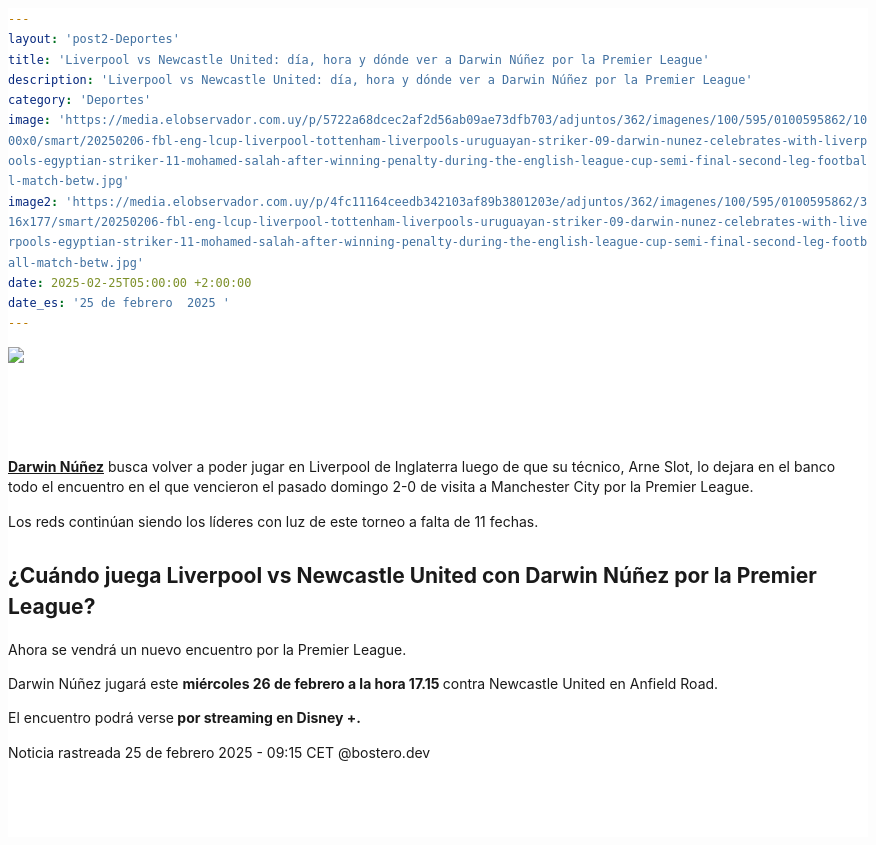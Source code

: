 ```yaml
---
layout: 'post2-Deportes'
title: 'Liverpool vs Newcastle United: día, hora y dónde ver a Darwin Núñez por la Premier League'
description: 'Liverpool vs Newcastle United: día, hora y dónde ver a Darwin Núñez por la Premier League'
category: 'Deportes'
image: 'https://media.elobservador.com.uy/p/5722a68dcec2af2d56ab09ae73dfb703/adjuntos/362/imagenes/100/595/0100595862/1000x0/smart/20250206-fbl-eng-lcup-liverpool-tottenham-liverpools-uruguayan-striker-09-darwin-nunez-celebrates-with-liverpools-egyptian-striker-11-mohamed-salah-after-winning-penalty-during-the-english-league-cup-semi-final-second-leg-football-match-betw.jpg'
image2: 'https://media.elobservador.com.uy/p/4fc11164ceedb342103af89b3801203e/adjuntos/362/imagenes/100/595/0100595862/316x177/smart/20250206-fbl-eng-lcup-liverpool-tottenham-liverpools-uruguayan-striker-09-darwin-nunez-celebrates-with-liverpools-egyptian-striker-11-mohamed-salah-after-winning-penalty-during-the-english-league-cup-semi-final-second-leg-football-match-betw.jpg'
date: 2025-02-25T05:00:00 +2:00:00
date_es: '25 de febrero  2025 '
---
```


<html>
<img style='width: 100%' src='{{ page.image | prepend: base.url }}'><div style='height: 75px'></div>
<p><strong><a href="https://www.elobservador.com.uy/manchester-city-vs-liverpool-vivo-el-regreso-darwin-nunez-las-criticas-del-miercoles-los-reds-se-juegan-mucho-la-premier-league-n5986477" rel="follow" target="_blank">Darwin Núñez</a></strong> busca volver a poder jugar en Liverpool de Inglaterra luego de que su técnico, Arne Slot, lo dejara en el banco todo el encuentro en el que vencieron el pasado domingo 2-0 de visita a Manchester City por la Premier League.</p><p>Los reds continúan siendo los líderes con luz de este torneo a falta de 11 fechas.</p><h2>¿Cuándo juega Liverpool vs Newcastle United con Darwin Núñez por la Premier League?</h2><p>Ahora se vendrá un nuevo encuentro por la Premier League.</p><p>Darwin Núñez jugará este <strong>miércoles 26 de febrero a la hora 17.15 </strong>contra Newcastle United en Anfield Road.</p><p> El encuentro podrá verse<strong> por streaming en Disney +.</strong></p><div class='info_rastreador text-muted'><p class='text-muted post-date-font mt-3 mb-2'>Noticia rastreada 25 de febrero  2025  -  09:15 CET @bostero.dev</p></div>
<div style='height: 60px;'></div>
</html>
